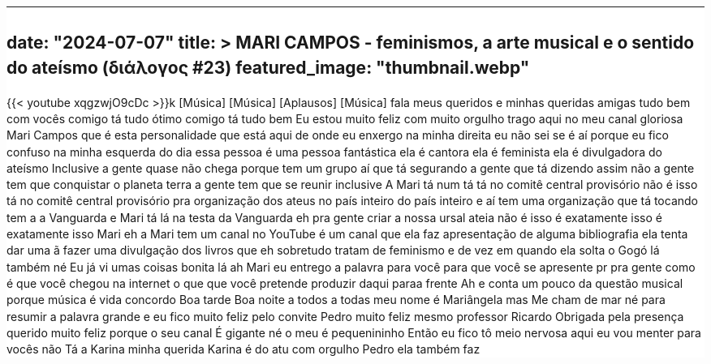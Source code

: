 
---
date: "2024-07-07"
title: > 
    MARI CAMPOS - feminismos, a arte musical e o sentido do ateísmo (διάλογος #23)
featured_image: "thumbnail.webp"
---
{{< youtube xqgzwjO9cDc >}}k
[Música]
[Música]
[Aplausos]
[Música]
fala meus queridos e minhas queridas
amigas tudo bem com vocês comigo tá tudo
ótimo comigo tá tudo bem Eu estou muito
feliz com muito orgulho trago aqui no
meu canal gloriosa Mari Campos que é
esta personalidade que está aqui de onde
eu enxergo na minha direita eu não sei
se é aí porque eu fico confuso na minha
esquerda do dia essa pessoa é uma pessoa
fantástica ela é cantora ela é feminista
ela é divulgadora do ateísmo Inclusive a
gente quase não chega porque tem um
grupo aí que tá segurando a gente que tá
dizendo assim não a gente tem que
conquistar o planeta terra a gente tem
que se reunir inclusive A Mari tá num tá
tá no comitê central provisório não é
isso tá no comitê central provisório pra
organização dos ateus no país inteiro do
país inteiro e aí tem uma organização
que tá tocando tem a a Vanguarda e Mari
tá lá na testa da Vanguarda
eh pra gente criar a nossa ursal ateia
não é isso é exatamente isso é
exatamente isso Mari eh a Mari tem um
canal no YouTube é um canal que ela faz
apresentação de alguma bibliografia ela
tenta dar uma
ã fazer uma divulgação dos livros que eh
sobretudo tratam de feminismo e de vez
em quando ela solta o Gogó lá também né
Eu já vi umas coisas bonita lá
ah Mari eu entrego a palavra para você
para que você se apresente pr pra gente
como é que você chegou na internet o que
que você pretende produzir daqui paraa
frente
Ah e conta um pouco da questão musical
porque música é
vida
concordo Boa tarde Boa noite a todos a
todas meu nome é Mariângela mas Me cham
de mar né para resumir a palavra grande
e eu fico muito feliz pelo convite Pedro
muito feliz mesmo professor Ricardo
Obrigada pela presença
querido muito feliz porque o seu canal É
gigante né o meu
é pequenininho Então eu fico tô meio
nervosa aqui eu vou menter para vocês
não Tá a Karina minha querida Karina é
do atu com orgulho Pedro ela também faz